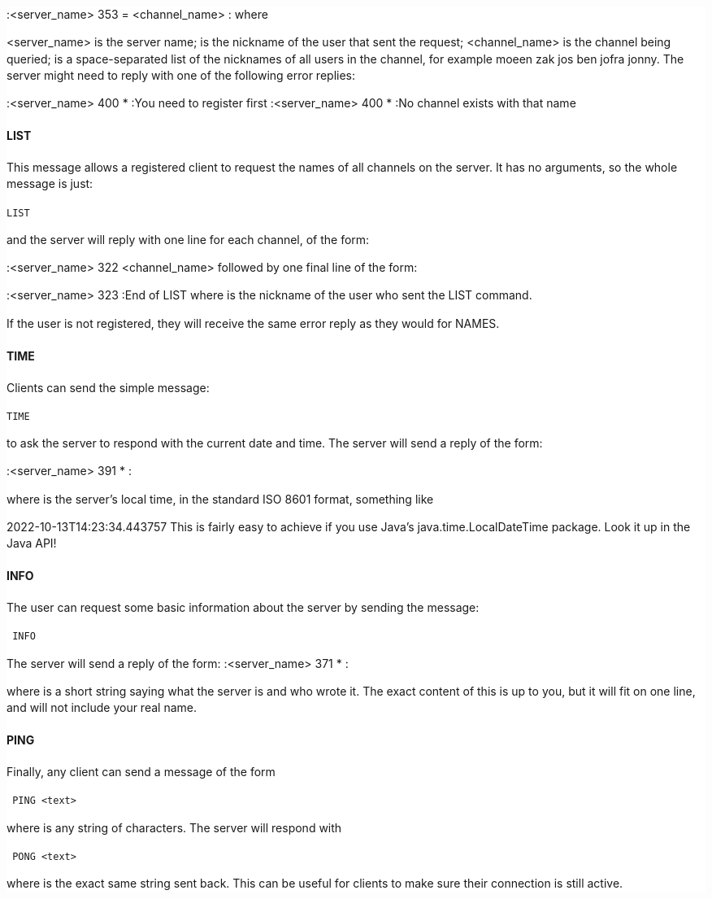 :<server_name> 353 <nick> = <channel_name> :<nicks>
where

<server_name> is the server name;
<nick> is the nickname of the user that sent the request;
<channel_name> is the channel being queried;
<nicks> is a space-separated list of the nicknames of all users in the channel, for example moeen zak jos ben jofra jonny.
The server might need to reply with one of the following error replies:

:<server_name> 400 * :You need to register first
:<server_name> 400 * :No channel exists with that name
#### LIST
This message allows a registered client to request the names of all channels on the server. It has no arguments, so the whole message is just:
```
LIST
```
and the server will reply with one line for each channel, of the form:

:<server_name> 322 <nick> <channel_name>
followed by one final line of the form:

:<server_name> 323 <nick> :End of LIST
where <nick> is the nickname of the user who sent the LIST command.

If the user is not registered, they will receive the same error reply as they would for NAMES.

#### TIME
Clients can send the simple message:
```
TIME
```
 
to ask the server to respond with the current date and time. The server will send a reply of the form:

:<server_name> 391 * :<time>

where <time> is the server’s local time, in the standard ISO 8601 format, something like

2022-10-13T14:23:34.443757
This is fairly easy to achieve if you use Java’s java.time.LocalDateTime package. Look it up in the Java API!

#### INFO
The user can request some basic information about the server by sending the message:
```
 INFO
 ```
The server will send a reply of the form:
:<server_name> 371 * :<message>

where <message> is a short string saying what the server is and who wrote it. The exact content of this is up to you, but it will fit on one line, and will not include your real name.

#### PING
Finally, any client can send a message of the form
```
 PING <text>
 ```
where <text> is any string of characters. The server will respond with
```
 PONG <text>
 ```
where <text> is the exact same string sent back. This can be useful for clients to make sure their connection is still active.
